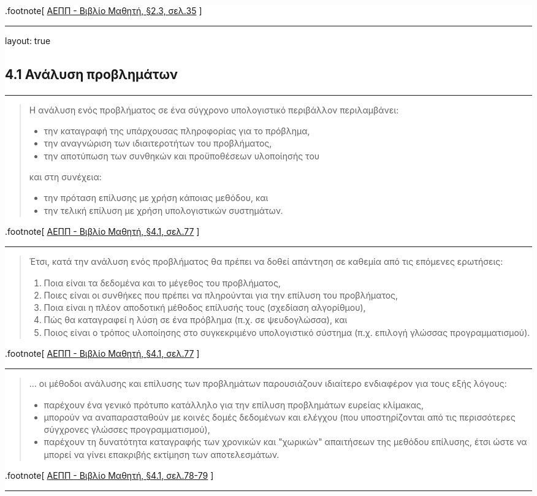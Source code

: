 .footnote[
  [ΑΕΠΠ - Βιβλίο Μαθητή, §2.3, σελ.35](books/22-0203.pdf#page=36)
]

---
layout: true

## 4.1 Ανάλυση προβλημάτων

---
> Η ανάλυση ενός προβλήματος σε ένα σύγχρονο υπολογιστικό περιβάλλον περιλαμβάνει:
>
> - την καταγραφή της υπάρχουσας πληροφορίας για το πρόβλημα,
> - την αναγνώριση των ιδιαιτεροτήτων του προβλήματος,
> - την αποτύπωση των συνθηκών και προϋποθέσεων υλοποίησής του
>
> και στη συνέχεια:
>
> - την πρόταση επίλυσης με χρήση κάποιας μεθόδου, και
> - την τελική επίλυση με χρήση υπολογιστικών συστημάτων.

.footnote[
  [ΑΕΠΠ - Βιβλίο Μαθητή, §4.1, σελ.77](books/22-0203.pdf#page=78)
]

---
> Έτσι, κατά την ανάλυση ενός προβλήματος θα πρέπει να δοθεί απάντηση σε καθεμία από τις επόμενες ερωτήσεις:
>
> 1. Ποια είναι τα δεδομένα και το μέγεθος του προβλήματος,
> 1. Ποιες είναι οι συνθήκες που πρέπει να πληρούνται για την επίλυση του προβλήματος,
> 1. Ποια είναι η πλέον αποδοτική μέθοδος επίλυσής τους (σχεδίαση αλγορίθμου),
> 1. Πώς θα καταγραφεί η λύση σε ένα πρόβλημα (π.χ. σε ψευδογλώσσα), και
> 1. Ποιος είναι ο τρόπος υλοποίησης στο συγκεκριμένο υπολογιστικό σύστημα (π.χ. επιλογή γλώσσας προγραμματισμού).

.footnote[
  [ΑΕΠΠ - Βιβλίο Μαθητή, §4.1, σελ.77](books/22-0203.pdf#page=78)
]

---
> … οι μέθοδοι ανάλυσης και επίλυσης των προβλημάτων παρουσιάζουν ιδιαίτερο ενδιαφέρον για τους εξής λόγους:
>
> - παρέχουν ένα γενικό πρότυπο κατάλληλο για την επίλυση προβλημάτων ευρείας κλίμακας,
> - μπορούν να αναπαρασταθούν με κοινές δομές δεδομένων και ελέγχου (που υποστηρίζονται από τις περισσότερες σύγχρονες γλώσσες προγραμματισμού),
> - παρέχουν τη δυνατότητα καταγραφής των χρονικών και "χωρικών" απαιτήσεων της μεθόδου επίλυσης, έτσι ώστε να μπορεί να γίνει επακριβής εκτίμηση των αποτελεσμάτων.

.footnote[
  [ΑΕΠΠ - Βιβλίο Μαθητή, §4.1, σελ.78-79](books/22-0203.pdf#page=79)
]

---